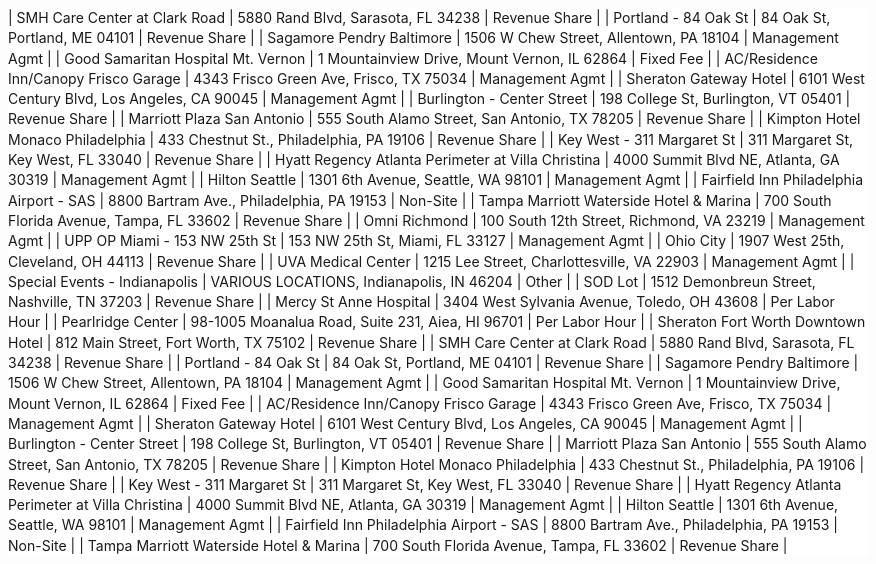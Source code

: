 | SMH Care Center at Clark Road                      | 5880 Rand Blvd, Sarasota, FL 34238 | Revenue Share |
| Portland - 84 Oak St                               | 84 Oak St, Portland, ME 04101 | Revenue Share |
| Sagamore Pendry Baltimore                          | 1506 W Chew Street, Allentown, PA 18104 | Management Agmt |
| Good Samaritan Hospital Mt. Vernon                 | 1 Mountainview Drive, Mount Vernon, IL 62864 | Fixed Fee |
| AC/Residence Inn/Canopy Frisco Garage              | 4343 Frisco Green Ave, Frisco, TX 75034 | Management Agmt |
| Sheraton Gateway Hotel                             | 6101 West Century Blvd, Los Angeles, CA 90045 | Management Agmt |
| Burlington - Center Street                         | 198 College St, Burlington, VT 05401 | Revenue Share |
| Marriott Plaza San Antonio                         | 555 South Alamo Street, San Antonio, TX 78205 | Revenue Share |
| Kimpton Hotel Monaco Philadelphia                  | 433 Chestnut St., Philadelphia, PA 19106 | Revenue Share |
| Key West - 311 Margaret St                         | 311 Margaret St, Key West, FL 33040 | Revenue Share |
| Hyatt Regency Atlanta Perimeter at Villa Christina | 4000 Summit Blvd NE, Atlanta, GA 30319 | Management Agmt |
| Hilton Seattle                                     | 1301 6th Avenue, Seattle, WA 98101 | Management Agmt |
| Fairfield Inn Philadelphia Airport - SAS           | 8800 Bartram Ave., Philadelphia, PA 19153 | Non-Site |
| Tampa Marriott Waterside Hotel & Marina          | 700 South Florida Avenue, Tampa, FL 33602 | Revenue Share |
| Omni Richmond                                      | 100 South 12th Street, Richmond, VA 23219 | Management Agmt |
| UPP OP Miami - 153 NW 25th St                      | 153 NW 25th St, Miami, FL 33127 | Management Agmt |
| Ohio City                                          | 1907 West 25th, Cleveland, OH 44113 | Revenue Share |
| UVA Medical Center                                 | 1215 Lee Street, Charlottesville, VA 22903 | Management Agmt |
| Special Events - Indianapolis                      | VARIOUS LOCATIONS, Indianapolis, IN 46204 | Other |
| SOD Lot                                            | 1512 Demonbreun Street, Nashville, TN 37203 | Revenue Share |
| Mercy St Anne Hospital                             | 3404 West Sylvania Avenue, Toledo, OH 43608 | Per Labor Hour |
| Pearlridge Center                                  | 98-1005 Moanalua Road, Suite 231, Aiea, HI 96701 | Per Labor Hour |
| Sheraton Fort Worth Downtown Hotel                 | 812 Main Street, Fort Worth, TX 75102 | Revenue Share |
| SMH Care Center at Clark Road                      | 5880 Rand Blvd, Sarasota, FL 34238 | Revenue Share |
| Portland - 84 Oak St                               | 84 Oak St, Portland, ME 04101 | Revenue Share |
| Sagamore Pendry Baltimore                          | 1506 W Chew Street, Allentown, PA 18104 | Management Agmt |
| Good Samaritan Hospital Mt. Vernon                 | 1 Mountainview Drive, Mount Vernon, IL 62864 | Fixed Fee |
| AC/Residence Inn/Canopy Frisco Garage              | 4343 Frisco Green Ave, Frisco, TX 75034 | Management Agmt |
| Sheraton Gateway Hotel                             | 6101 West Century Blvd, Los Angeles, CA 90045 | Management Agmt |
| Burlington - Center Street                         | 198 College St, Burlington, VT 05401 | Revenue Share |
| Marriott Plaza San Antonio                         | 555 South Alamo Street, San Antonio, TX 78205 | Revenue Share |
| Kimpton Hotel Monaco Philadelphia                  | 433 Chestnut St., Philadelphia, PA 19106 | Revenue Share |
| Key West - 311 Margaret St                         | 311 Margaret St, Key West, FL 33040 | Revenue Share |
| Hyatt Regency Atlanta Perimeter at Villa Christina | 4000 Summit Blvd NE, Atlanta, GA 30319 | Management Agmt |
| Hilton Seattle                                     | 1301 6th Avenue, Seattle, WA 98101 | Management Agmt |
| Fairfield Inn Philadelphia Airport - SAS           | 8800 Bartram Ave., Philadelphia, PA 19153 | Non-Site |
| Tampa Marriott Waterside Hotel & Marina          | 700 South Florida Avenue, Tampa, FL 33602 | Revenue Share |